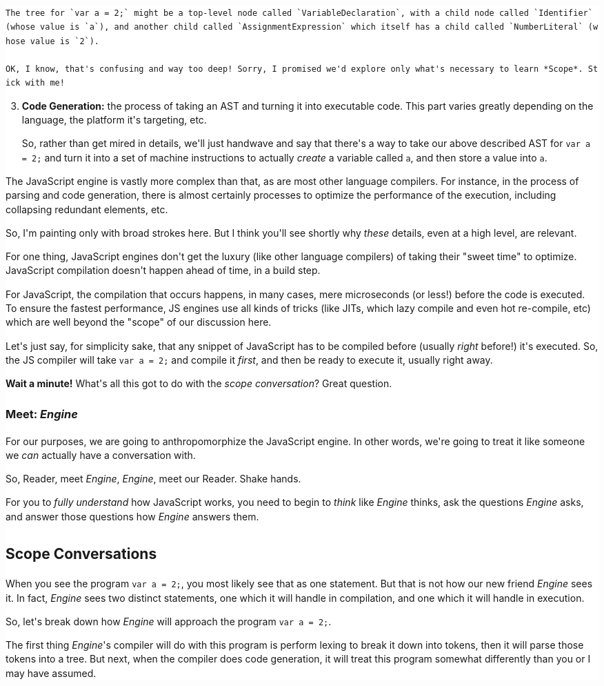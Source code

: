     The tree for `var a = 2;` might be a top-level node called `VariableDeclaration`, with a child node called `Identifier` (whose value is `a`), and another child called `AssignmentExpression` which itself has a child called `NumberLiteral` (whose value is `2`).

    OK, I know, that's confusing and way too deep! Sorry, I promised we'd explore only what's necessary to learn *Scope*. Stick with me!

3. **Code Generation:** the process of taking an AST and turning it into executable code. This part varies greatly depending on the language, the platform it's targeting, etc.

    So, rather than get mired in details, we'll just handwave and say that there's a way to take our above described AST for `var a = 2;` and turn it into a set of machine instructions to actually *create* a variable called `a`, and then store a value into `a`.

The JavaScript engine is vastly more complex than that, as are most other language compilers. For instance, in the process of parsing and code generation, there is almost certainly processes to optimize the performance of the execution, including collapsing redundant elements, etc.

So, I'm painting only with broad strokes here. But I think you'll see shortly why *these* details, even at a high level, are relevant.

For one thing, JavaScript engines don't get the luxury (like other language compilers) of taking their "sweet time" to optimize. JavaScript compilation doesn't happen ahead of time, in a build step.

For JavaScript, the compilation that occurs happens, in many cases, mere microseconds (or less!) before the code is executed. To ensure the fastest performance, JS engines use all kinds of tricks (like JITs, which lazy compile and even hot re-compile, etc) which are well beyond the "scope" of our discussion here.

Let's just say, for simplicity sake, that any snippet of JavaScript has to be compiled before (usually *right* before!) it's executed. So, the JS compiler will take `var a = 2;` and compile it *first*, and then be ready to execute it, usually right away.

**Wait a minute!** What's all this got to do with the *scope conversation*? Great question.

### Meet: *Engine*

For our purposes, we are going to anthropomorphize the JavaScript engine. In other words, we're going to treat it like someone we *can* actually have a conversation with.

So, Reader, meet *Engine*, *Engine*, meet our Reader. Shake hands.

For you to *fully understand* how JavaScript works, you need to begin to *think* like *Engine* thinks, ask the questions *Engine* asks, and answer those questions how *Engine* answers them.

## Scope Conversations

When you see the program `var a = 2;`, you most likely see that as one statement. But that is not how our new friend *Engine* sees it. In fact, *Engine* sees two distinct statements, one which it will handle in compilation, and one which it will handle in execution.

So, let's break down how *Engine* will approach the program `var a = 2;`.

The first thing *Engine*'s compiler will do with this program is perform lexing to break it down into tokens, then it will parse those tokens into a tree. But next, when the compiler does code generation, it will treat this program somewhat differently than you or I may have assumed.
